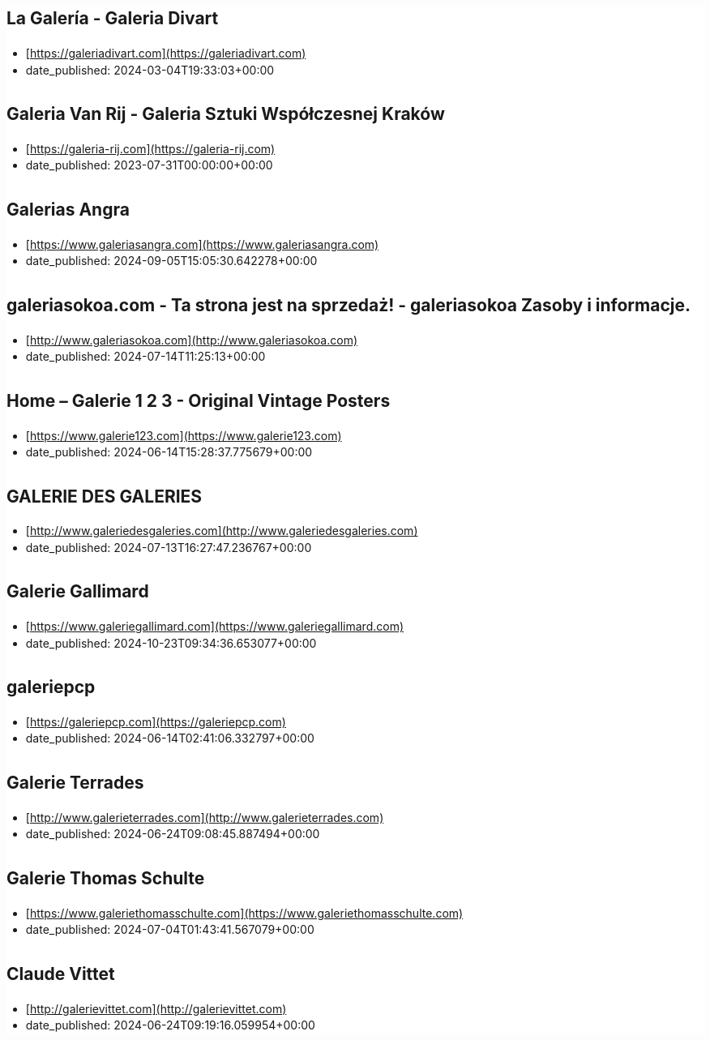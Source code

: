  ## La Galería - Galeria Divart
 - [https://galeriadivart.com](https://galeriadivart.com)
 - date_published: 2024-03-04T19:33:03+00:00

 ## Galeria Van Rij - Galeria Sztuki Współczesnej Kraków
 - [https://galeria-rij.com](https://galeria-rij.com)
 - date_published: 2023-07-31T00:00:00+00:00

 ## Galerias Angra
 - [https://www.galeriasangra.com](https://www.galeriasangra.com)
 - date_published: 2024-09-05T15:05:30.642278+00:00

 ## galeriasokoa.com - Ta strona jest na sprzedaż! - galeriasokoa Zasoby i informacje.
 - [http://www.galeriasokoa.com](http://www.galeriasokoa.com)
 - date_published: 2024-07-14T11:25:13+00:00

 ## Home – Galerie 1 2 3 - Original Vintage Posters
 - [https://www.galerie123.com](https://www.galerie123.com)
 - date_published: 2024-06-14T15:28:37.775679+00:00

 ## GALERIE DES GALERIES
 - [http://www.galeriedesgaleries.com](http://www.galeriedesgaleries.com)
 - date_published: 2024-07-13T16:27:47.236767+00:00

 ## Galerie Gallimard
 - [https://www.galeriegallimard.com](https://www.galeriegallimard.com)
 - date_published: 2024-10-23T09:34:36.653077+00:00

 ## galeriepcp
 - [https://galeriepcp.com](https://galeriepcp.com)
 - date_published: 2024-06-14T02:41:06.332797+00:00

 ## Galerie Terrades
 - [http://www.galerieterrades.com](http://www.galerieterrades.com)
 - date_published: 2024-06-24T09:08:45.887494+00:00

 ## Galerie Thomas Schulte
 - [https://www.galeriethomasschulte.com](https://www.galeriethomasschulte.com)
 - date_published: 2024-07-04T01:43:41.567079+00:00

 ## Claude Vittet
 - [http://galerievittet.com](http://galerievittet.com)
 - date_published: 2024-06-24T09:19:16.059954+00:00
